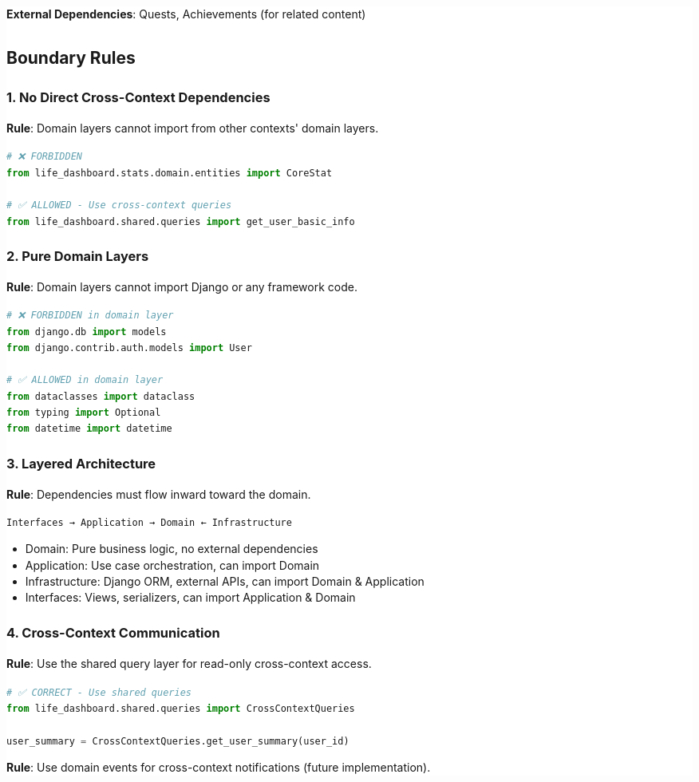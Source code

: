 **External Dependencies**: Quests, Achievements (for related content)

## Boundary Rules

### 1. No Direct Cross-Context Dependencies

**Rule**: Domain layers cannot import from other contexts' domain layers.

```python
# ❌ FORBIDDEN
from life_dashboard.stats.domain.entities import CoreStat

# ✅ ALLOWED - Use cross-context queries
from life_dashboard.shared.queries import get_user_basic_info
```

### 2. Pure Domain Layers

**Rule**: Domain layers cannot import Django or any framework code.

```python
# ❌ FORBIDDEN in domain layer
from django.db import models
from django.contrib.auth.models import User

# ✅ ALLOWED in domain layer
from dataclasses import dataclass
from typing import Optional
from datetime import datetime
```

### 3. Layered Architecture

**Rule**: Dependencies must flow inward toward the domain.

```
Interfaces → Application → Domain ← Infrastructure
```

- Domain: Pure business logic, no external dependencies
- Application: Use case orchestration, can import Domain
- Infrastructure: Django ORM, external APIs, can import Domain & Application
- Interfaces: Views, serializers, can import Application & Domain

### 4. Cross-Context Communication

**Rule**: Use the shared query layer for read-only cross-context access.

```python
# ✅ CORRECT - Use shared queries
from life_dashboard.shared.queries import CrossContextQueries

user_summary = CrossContextQueries.get_user_summary(user_id)
```

**Rule**: Use domain events for cross-context notifications (future implementation).
